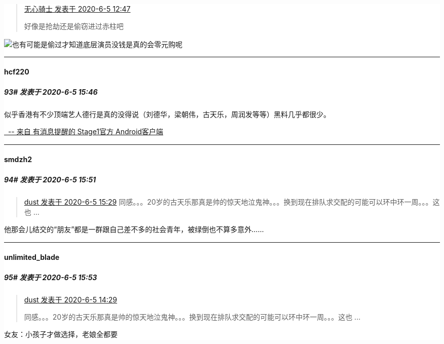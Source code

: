 

<blockquote><a href="httphttps://bbs.saraba1st.com/2b/forum.php?mod=redirect&amp;goto=findpost&amp;pid=47685793&amp;ptid=1939714" target="_blank">无心骑士 发表于 2020-6-5 12:47</a>

好像是抢劫还是偷窃进过赤柱吧</blockquote>
<img src="https://static.saraba1st.com/image/smiley/face2017/245.png" referrerpolicy="no-referrer">也有可能是偷过才知道底层演员没钱是真的会零元购呢







-----

####  hcf220  
##### 93#       发表于 2020-6-5 15:46




似乎香港有不少顶端艺人德行是真的没得说（刘德华，梁朝伟，古天乐，周润发等等）黑料几乎都很少。

[  -- 来自 有消息提醒的 Stage1官方 Android客户端](https://www.coolapk.com/apk/140634)







-----

####  smdzh2  
##### 94#       发表于 2020-6-5 15:51



<blockquote><a href="httphttps://bbs.saraba1st.com/2b/forum.php?mod=redirect&amp;goto=findpost&amp;pid=47686746&amp;ptid=1939714" target="_blank">dust 发表于 2020-6-5 15:29</a>
同感。。。20岁的古天乐那真是帅的惊天地泣鬼神。。。换到现在排队求交配的可能可以环中环一周。。。这也 ...</blockquote>
他那会儿结交的“朋友”都是一群跟自己差不多的社会青年，被绿倒也不算多意外……







-----

####  unlimited_blade  
##### 95#       发表于 2020-6-5 15:53



<blockquote><a href="httphttps://bbs.saraba1st.com/2b/forum.php?mod=redirect&amp;goto=findpost&amp;pid=47686746&amp;ptid=1939714" target="_blank">dust 发表于 2020-6-5 14:29</a>

同感。。。20岁的古天乐那真是帅的惊天地泣鬼神。。。换到现在排队求交配的可能可以环中环一周。。。这也 ...</blockquote>
女友：小孩子才做选择，老娘全都要





